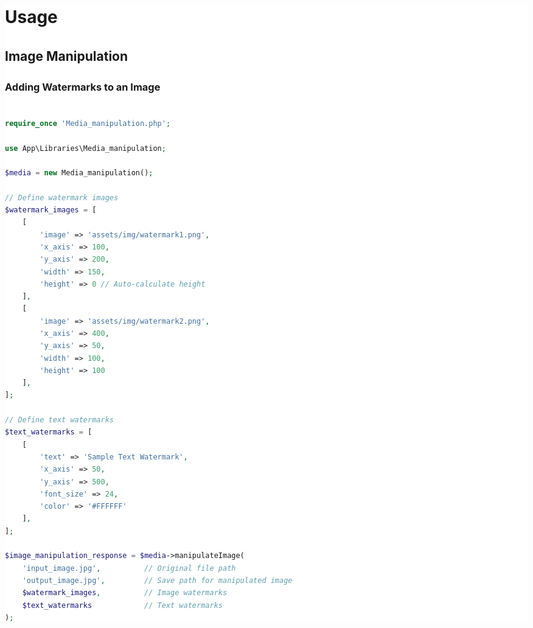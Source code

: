# Usage

## Image Manipulation

### Adding Watermarks to an Image

```php

require_once 'Media_manipulation.php';

use App\Libraries\Media_manipulation;

$media = new Media_manipulation();

// Define watermark images
$watermark_images = [
    [
        'image' => 'assets/img/watermark1.png',
        'x_axis' => 100,
        'y_axis' => 200,
        'width' => 150,
        'height' => 0 // Auto-calculate height
    ],
    [
        'image' => 'assets/img/watermark2.png',
        'x_axis' => 400,
        'y_axis' => 50,
        'width' => 100,
        'height' => 100
    ],
];

// Define text watermarks
$text_watermarks = [
    [
        'text' => 'Sample Text Watermark',
        'x_axis' => 50,
        'y_axis' => 500,
        'font_size' => 24,
        'color' => '#FFFFFF'
    ],
];

$image_manipulation_response = $media->manipulateImage(
    'input_image.jpg',          // Original file path
    'output_image.jpg',         // Save path for manipulated image
    $watermark_images,          // Image watermarks
    $text_watermarks            // Text watermarks
);
```
